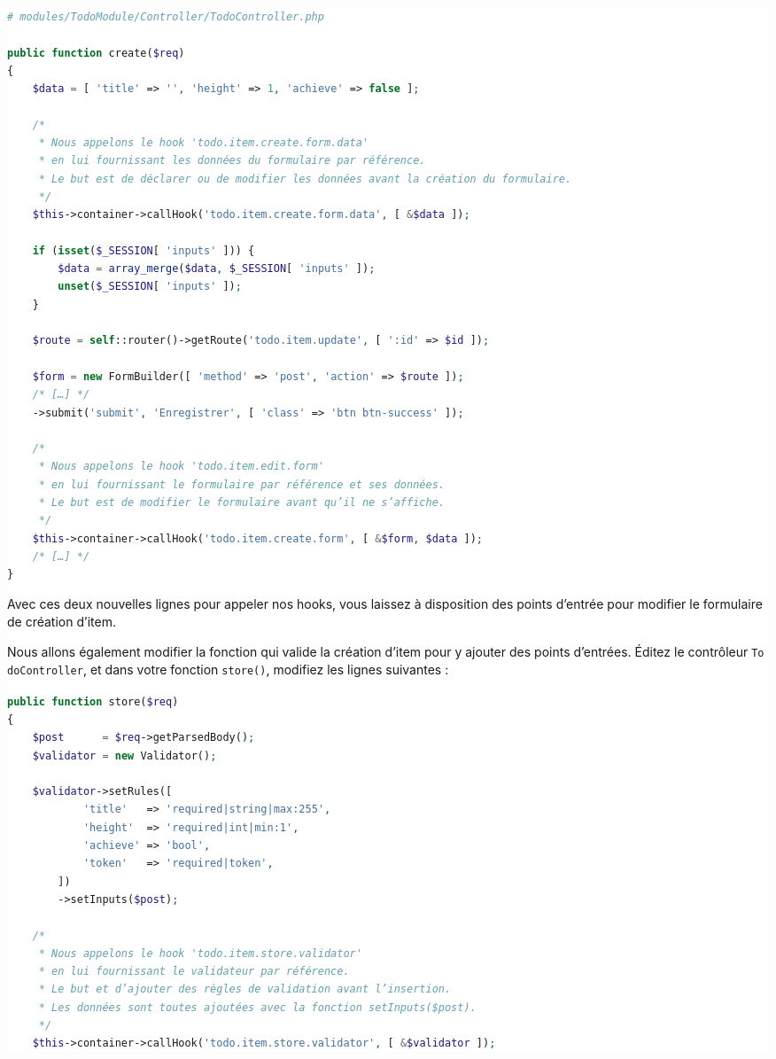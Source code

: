 ```php
# modules/TodoModule/Controller/TodoController.php

public function create($req)
{
    $data = [ 'title' => '', 'height' => 1, 'achieve' => false ];

    /*
     * Nous appelons le hook 'todo.item.create.form.data' 
     * en lui fournissant les données du formulaire par référence. 
     * Le but est de déclarer ou de modifier les données avant la création du formulaire.
     */
    $this->container->callHook('todo.item.create.form.data', [ &$data ]);

    if (isset($_SESSION[ 'inputs' ])) {
        $data = array_merge($data, $_SESSION[ 'inputs' ]);
        unset($_SESSION[ 'inputs' ]);
    }
    
    $route = self::router()->getRoute('todo.item.update', [ ':id' => $id ]);

    $form = new FormBuilder([ 'method' => 'post', 'action' => $route ]);
    /* […] */
    ->submit('submit', 'Enregistrer', [ 'class' => 'btn btn-success' ]);

    /*
     * Nous appelons le hook 'todo.item.edit.form' 
     * en lui fournissant le formulaire par référence et ses données.
     * Le but est de modifier le formulaire avant qu’il ne s’affiche.
     */
    $this->container->callHook('todo.item.create.form', [ &$form, $data ]);
    /* […] */
}
```

Avec ces deux nouvelles lignes pour appeler nos hooks, vous laissez à disposition des points d’entrée pour modifier le formulaire de création d’item. 

Nous allons également modifier la fonction qui valide la création d’item pour y ajouter des points d’entrées. 
Éditez le contrôleur `TodoController`, et dans votre fonction `store()`, modifiez les lignes suivantes :

```php
public function store($req)
{
    $post      = $req->getParsedBody();
    $validator = new Validator();

    $validator->setRules([
            'title'   => 'required|string|max:255',
            'height'  => 'required|int|min:1',
            'achieve' => 'bool',
            'token'   => 'required|token',
        ])
        ->setInputs($post);

    /*
     * Nous appelons le hook 'todo.item.store.validator' 
     * en lui fournissant le validateur par référence. 
     * Le but et d’ajouter des règles de validation avant l’insertion. 
     * Les données sont toutes ajoutées avec la fonction setInputs($post).
     */
    $this->container->callHook('todo.item.store.validator', [ &$validator ]);

```